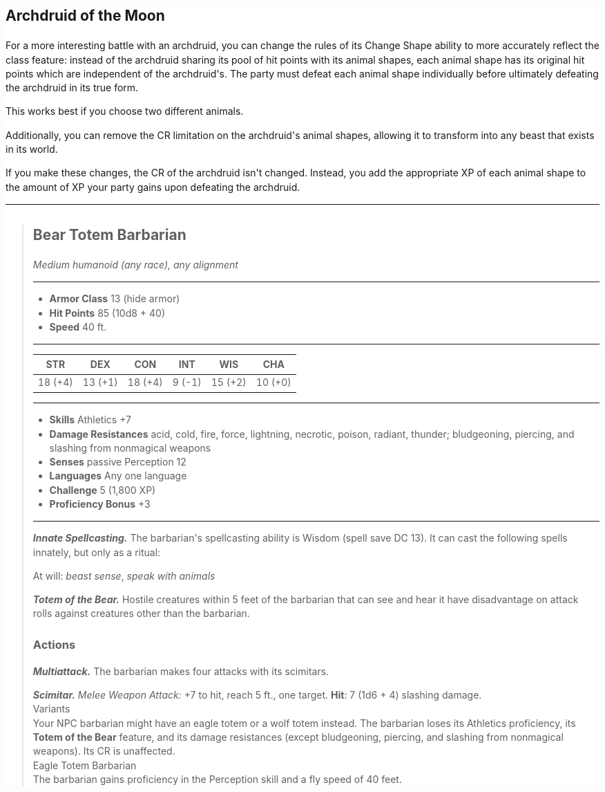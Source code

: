 ## Archdruid of the Moon

For a more interesting battle with an archdruid, you can change the rules of its Change Shape ability to more accurately reflect the class feature: instead of the archdruid sharing its pool of hit points with its animal shapes, each animal shape has its original hit points which are independent of the archdruid's. The party must defeat each animal shape individually before ultimately defeating the archdruid in its true form.

This works best if you choose two different animals.

Additionally, you can remove the CR limitation on the archdruid's animal shapes, allowing it to transform into any beast that exists in its world.

If you make these changes, the CR of the archdruid isn't changed. Instead, you add the appropriate XP of each animal shape to the amount of XP your party gains upon defeating the archdruid.

___
>## Bear Totem Barbarian
>*Medium humanoid (any race), any alignment*
>___
>- **Armor Class** 13 (hide armor)
>- **Hit Points** 85 (10d8 + 40)
>- **Speed** 40 ft.
>___
>|STR|DEX|CON|INT|WIS|CHA|
>|:---:|:---:|:---:|:---:|:---:|:---:|
>|18 (+4)|13 (+1)|18 (+4)|9 (-1)|15 (+2)|10 (+0)|
>___
>- **Skills** Athletics +7
>- **Damage Resistances** acid, cold, fire, force, lightning, necrotic, poison, radiant, thunder; bludgeoning, piercing, and slashing from nonmagical weapons
>- **Senses** passive Perception 12
>- **Languages** Any one language
>- **Challenge** 5 (1,800 XP)
>- **Proficiency Bonus** +3
>___
>***Innate Spellcasting.*** The barbarian's spellcasting ability is Wisdom (spell save DC 13). It can cast the following spells innately, but only as a ritual:  
>
>At will: *beast sense*, *speak with animals*  
>
>
>***Totem of the Bear.*** Hostile creatures within 5 feet of the barbarian that can see and hear it have disadvantage on attack rolls against creatures other than the barbarian.  
>
>### Actions
>***Multiattack.*** The barbarian makes four attacks with its scimitars.  
>
>***Scimitar.*** *Melee Weapon Attack:* +7 to hit, reach 5 ft., one target. **Hit**: 7 (1d6 + 4) slashing damage.  
>Variants  
>Your NPC barbarian might have an eagle totem or a wolf totem instead. The barbarian loses its Athletics proficiency, its **Totem of the Bear** feature, and its damage resistances (except bludgeoning, piercing, and slashing from nonmagical weapons). Its CR is unaffected.  
>Eagle Totem Barbarian  
>The barbarian gains proficiency in the Perception skill and a fly speed of 40 feet.
